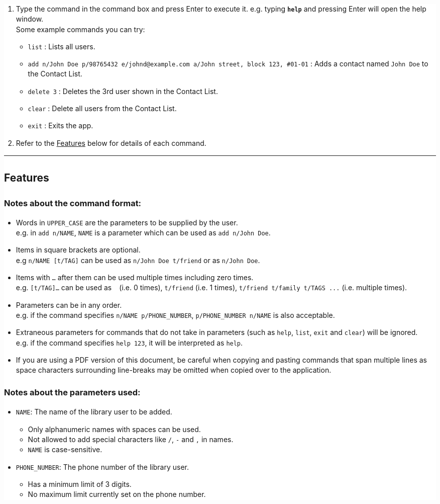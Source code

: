 1. Type the command in the command box and press Enter to execute it. e.g. typing **`help`** and pressing Enter will open the help window.<br>
   Some example commands you can try:

    * `list` : Lists all users.

    * `add n/John Doe p/98765432 e/johnd@example.com a/John street, block 123, #01-01` : Adds a contact named `John Doe` to the Contact List.

    * `delete 3` : Deletes the 3rd user shown in the Contact List.

    * `clear` : Delete all users from the Contact List.

    * `exit` : Exits the app.

1. Refer to the [Features](#features) below for details of each command.

--------------------------------------------------------------------------------------------------------------------

## Features

<box type="info" seamless>

### **Notes about the command format:**<br>

* Words in `UPPER_CASE` are the parameters to be supplied by the user.<br>
  e.g. in `add n/NAME`, `NAME` is a parameter which can be used as `add n/John Doe`.

* Items in square brackets are optional.<br>
  e.g `n/NAME [t/TAG]` can be used as `n/John Doe t/friend` or as `n/John Doe`.

* Items with `…`​ after them can be used multiple times including zero times.<br>
  e.g. `[t/TAG]…​` can be used as ` ` (i.e. 0 times), `t/friend` (i.e. 1 times), `t/friend t/family t/TAGS ...` (i.e. multiple times).

* Parameters can be in any order.<br>
  e.g. if the command specifies `n/NAME p/PHONE_NUMBER`, `p/PHONE_NUMBER n/NAME` is also acceptable.

* Extraneous parameters for commands that do not take in parameters (such as `help`, `list`, `exit` and `clear`) will be ignored.<br>
  e.g. if the command specifies `help 123`, it will be interpreted as `help`.

* If you are using a PDF version of this document, be careful when copying and pasting commands that span multiple lines as space characters surrounding line-breaks may be omitted when copied over to the application.
</box>

<box type="info" seamless>

### **Notes about the parameters used:**<br>

* `NAME`: The name of the library user to be added.
   * Only alphanumeric names with spaces can be used.
   * Not allowed to add special characters like `/`, `-` and `,` in names.
   * `NAME` is case-sensitive.


* `PHONE_NUMBER`: The phone number of the library user.
  * Has a minimum limit of 3 digits.
  * No maximum limit currently set on the phone number.


[//]: # (todo check should we change the definiton of this index or not)
[//]: # (  * `INDEX` refers to the number shown in the displayed Contact List.)
[//]: # (### )
[//]: # ()
[//]: # (Description)
[//]: # ()
[//]: # (Format: ``)